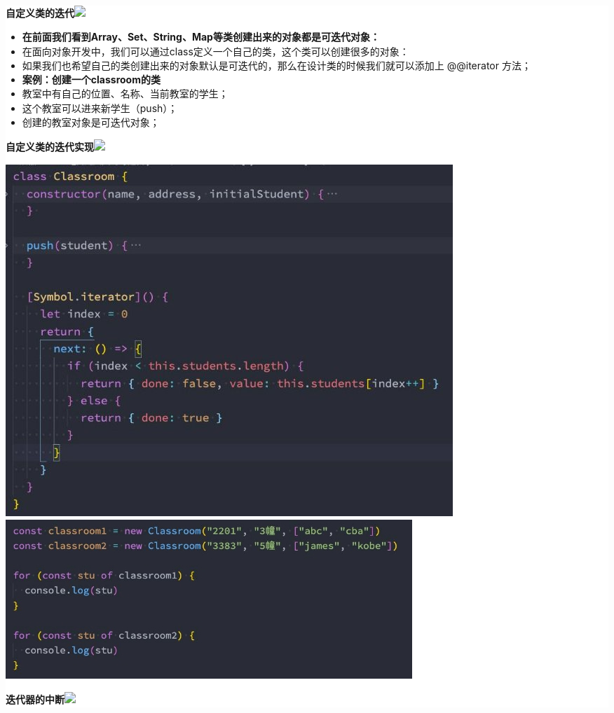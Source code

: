 
**自定义类的迭代![](image/Aspose.Words.24c4f9d9-46b8-45ce-97b9-483af66ba892.013.png)**

- **在前面我们看到Array、Set、String、Map等类创建出来的对象都是可迭代对象：**
- 在面向对象开发中，我们可以通过class定义一个自己的类，这个类可以创建很多的对象：
- 如果我们也希望自己的类创建出来的对象默认是可迭代的，那么在设计类的时候我们就可以添加上 @@iterator 方法；
- **案例：创建一个classroom的类**
- 教室中有自己的位置、名称、当前教室的学生；
- 这个教室可以进来新学生（push）；
- 创建的教室对象是可迭代对象；

**自定义类的迭代实现![](image/Aspose.Words.24c4f9d9-46b8-45ce-97b9-483af66ba892.013.png)**

![](image/Aspose.Words.24c4f9d9-46b8-45ce-97b9-483af66ba892.021.jpeg) ![](image/Aspose.Words.24c4f9d9-46b8-45ce-97b9-483af66ba892.022.jpeg)

**迭代器的中断![](image/Aspose.Words.24c4f9d9-46b8-45ce-97b9-483af66ba892.013.png)**
